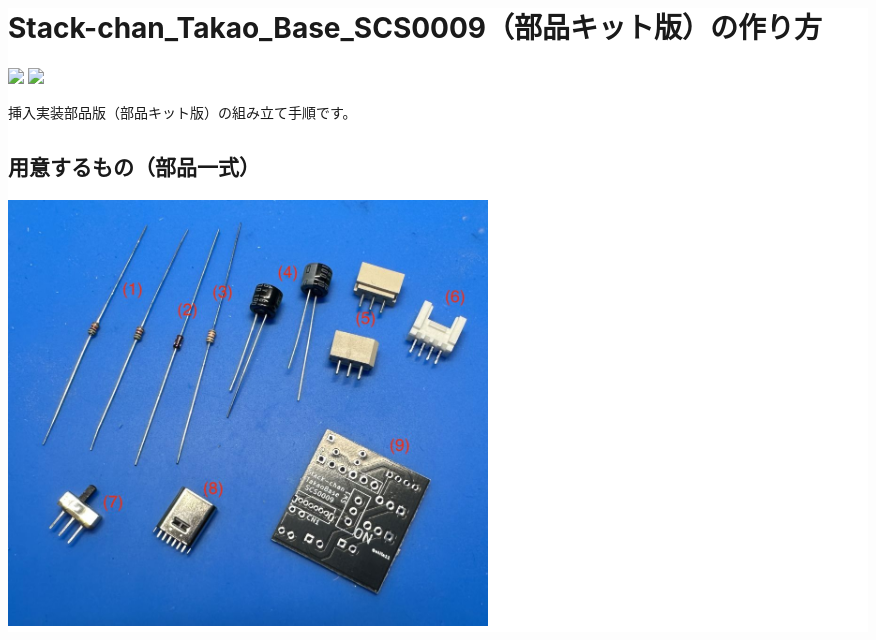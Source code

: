 # Stack-chan_Takao_Base_SCS0009（部品キット版）の作り方

<img src="https://github.com/akita11/Stack-chan_Takao_Base_SCS0009/blob/main/ScTB0009kit_1.jpg" width="240px">

<img src="https://github.com/akita11/Stack-chan_Takao_Base_SCS0009/blob/main/ScTB0009kit_2.jpg" width="240px">

挿入実装部品版（部品キット版）の組み立て手順です。

## 用意するもの（部品一式）

<img src="https://github.com/akita11/Stack-chan_Takao_Base_SCS0009/blob/main/Build/build01.jpg" width="480px">
